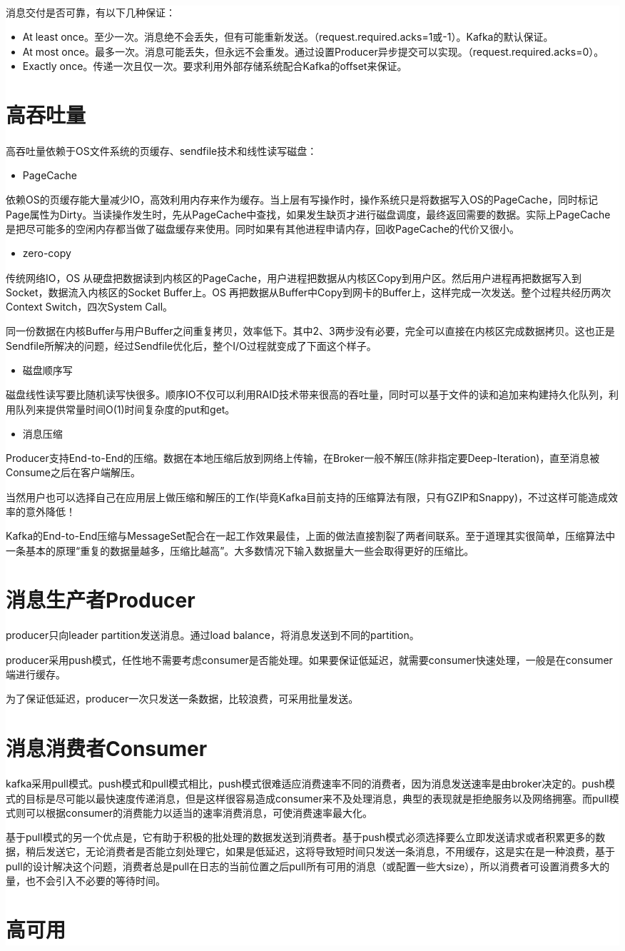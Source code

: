 消息交付是否可靠，有以下几种保证：

* At least once。至少一次。消息绝不会丢失，但有可能重新发送。（request.required.acks=1或-1）。Kafka的默认保证。
* At most once。最多一次。消息可能丢失，但永远不会重发。通过设置Producer异步提交可以实现。（request.required.acks=0）。
* Exactly once。传递一次且仅一次。要求利用外部存储系统配合Kafka的offset来保证。

# 高吞吐量

高吞吐量依赖于OS文件系统的页缓存、sendfile技术和线性读写磁盘：

* PageCache

依赖OS的页缓存能大量减少IO，高效利用内存来作为缓存。当上层有写操作时，操作系统只是将数据写入OS的PageCache，同时标记Page属性为Dirty。当读操作发生时，先从PageCache中查找，如果发生缺页才进行磁盘调度，最终返回需要的数据。实际上PageCache是把尽可能多的空闲内存都当做了磁盘缓存来使用。同时如果有其他进程申请内存，回收PageCache的代价又很小。

* zero-copy

传统网络IO，OS 从硬盘把数据读到内核区的PageCache，用户进程把数据从内核区Copy到用户区。然后用户进程再把数据写入到Socket，数据流入内核区的Socket Buffer上。OS 再把数据从Buffer中Copy到网卡的Buffer上，这样完成一次发送。整个过程共经历两次Context Switch，四次System Call。

同一份数据在内核Buffer与用户Buffer之间重复拷贝，效率低下。其中2、3两步没有必要，完全可以直接在内核区完成数据拷贝。这也正是Sendfile所解决的问题，经过Sendfile优化后，整个I/O过程就变成了下面这个样子。
  
* 磁盘顺序写

磁盘线性读写要比随机读写快很多。顺序IO不仅可以利用RAID技术带来很高的吞吐量，同时可以基于文件的读和追加来构建持久化队列，利用队列来提供常量时间O(1)时间复杂度的put和get。

* 消息压缩

Producer支持End-to-End的压缩。数据在本地压缩后放到网络上传输，在Broker一般不解压(除非指定要Deep-Iteration)，直至消息被Consume之后在客户端解压。

当然用户也可以选择自己在应用层上做压缩和解压的工作(毕竟Kafka目前支持的压缩算法有限，只有GZIP和Snappy)，不过这样可能造成效率的意外降低！

 Kafka的End-to-End压缩与MessageSet配合在一起工作效果最佳，上面的做法直接割裂了两者间联系。至于道理其实很简单，压缩算法中一条基本的原理“重复的数据量越多，压缩比越高”。大多数情况下输入数据量大一些会取得更好的压缩比。

# 消息生产者Producer

producer只向leader partition发送消息。通过load balance，将消息发送到不同的partition。

producer采用push模式，任性地不需要考虑consumer是否能处理。如果要保证低延迟，就需要consumer快速处理，一般是在consumer端进行缓存。

为了保证低延迟，producer一次只发送一条数据，比较浪费，可采用批量发送。

# 消息消费者Consumer

kafka采用pull模式。push模式和pull模式相比，push模式很难适应消费速率不同的消费者，因为消息发送速率是由broker决定的。push模式的目标是尽可能以最快速度传递消息，但是这样很容易造成consumer来不及处理消息，典型的表现就是拒绝服务以及网络拥塞。而pull模式则可以根据consumer的消费能力以适当的速率消费消息，可使消费速率最大化。

基于pull模式的另一个优点是，它有助于积极的批处理的数据发送到消费者。基于push模式必须选择要么立即发送请求或者积累更多的数据，稍后发送它，无论消费者是否能立刻处理它，如果是低延迟，这将导致短时间只发送一条消息，不用缓存，这是实在是一种浪费，基于pull的设计解决这个问题，消费者总是pull在日志的当前位置之后pull所有可用的消息（或配置一些大size），所以消费者可设置消费多大的量，也不会引入不必要的等待时间。

# 高可用
